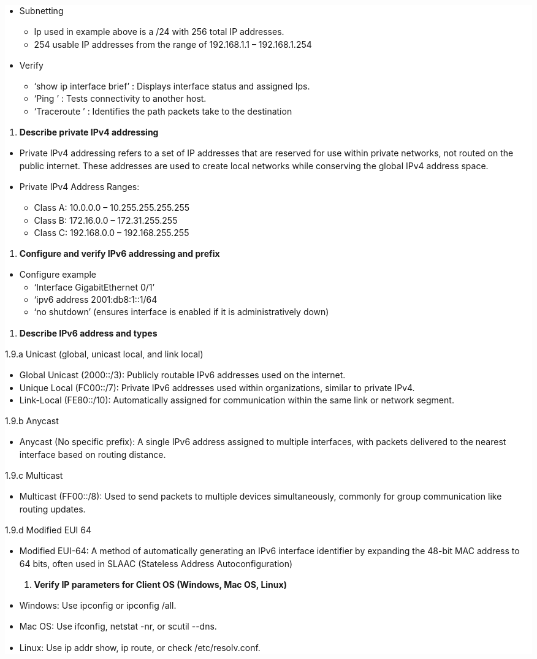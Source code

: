- Subnetting
  - Ip used in example above is a /24 with 256 total IP addresses.
  - 254 usable IP addresses from the range of 192.168.1.1 – 192.168.1.254

- Verify
  - ‘show ip interface brief’ : Displays interface status and assigned Ips.
  - ‘Ping <IP address>’ : Tests connectivity to another host.
  - ‘Traceroute <IP address>’ : Identifies the path packets take to the destination

1. **Describe private IPv4 addressing**

- Private IPv4 addressing refers to a set of IP addresses that are reserved for use within private networks, not routed on the public internet. These addresses are used to create local networks while conserving the global IPv4 address space.

- Private IPv4 Address Ranges:
  - Class A: 10.0.0.0 – 10.255.255.255.255
  - Class B: 172.16.0.0 – 172.31.255.255
  - Class C: 192.168.0.0 – 192.168.255.255




1. **Configure and verify IPv6 addressing and prefix**

- Configure example
  - ‘Interface GigabitEthernet 0/1’
  - ‘ipv6 address 2001:db8:1::1/64
  - ‘no shutdown’ (ensures interface is enabled if it is administratively down)

1. **Describe IPv6 address and types**

1\.9.a Unicast (global, unicast local, and link local)

- Global Unicast (2000::/3): Publicly routable IPv6 addresses used on the internet.
- Unique Local (FC00::/7): Private IPv6 addresses used within organizations, similar to private IPv4.
- Link-Local (FE80::/10): Automatically assigned for communication within the same link or network segment.

1\.9.b Anycast

- Anycast (No specific prefix): A single IPv6 address assigned to multiple interfaces, with packets delivered to the nearest interface based on routing distance.

1\.9.c Multicast

- Multicast (FF00::/8): Used to send packets to multiple devices simultaneously, commonly for group communication like routing updates.

1\.9.d Modified EUI 64

- Modified EUI-64: A method of automatically generating an IPv6 interface identifier by expanding the 48-bit MAC address to 64 bits, often used in SLAAC (Stateless Address Autoconfiguration)

  1. **Verify IP parameters for Client OS (Windows, Mac OS, Linux)**

- Windows: Use ipconfig or ipconfig /all.
- Mac OS: Use ifconfig, netstat -nr, or scutil --dns.
- Linux: Use ip addr show, ip route, or check /etc/resolv.conf.
